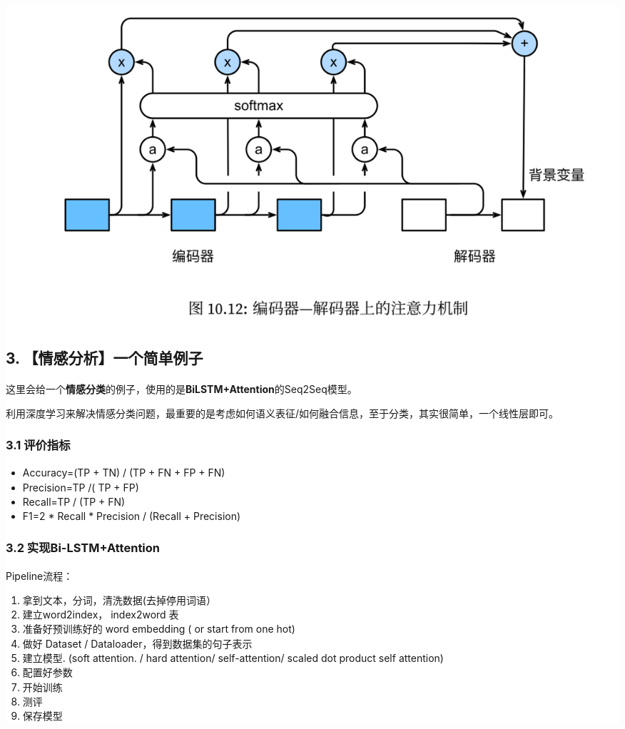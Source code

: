 ![attention](./images/attention.png)

## 3. 【情感分析】一个简单例子

这里会给一个**情感分类**的例子，使用的是**BiLSTM+Attention**的Seq2Seq模型。

利用深度学习来解决情感分类问题，最重要的是考虑如何语义表征/如何融合信息，至于分类，其实很简单，一个线性层即可。

### 3.1 评价指标

- Accuracy=(TP + TN) / (TP + FN + FP + FN)
- Precision=TP /( TP + FP)
- Recall=TP / (TP + FN)
- F1=2 * Recall * Precision / (Recall + Precision)

### 3.2 实现Bi-LSTM+Attention  

Pipeline流程：

1. 拿到文本，分词，清洗数据(去掉停用词语）
2. 建立word2index， index2word 表
3. 准备好预训练好的 word embedding ( or start from one hot)
4. 做好 Dataset / Dataloader，得到数据集的句子表示
5. 建立模型. (soft attention. / hard attention/ self-attention/ scaled dot
   product self attention)  
6. 配置好参数  
7. 开始训练  
8. 测评  
9. 保存模型
